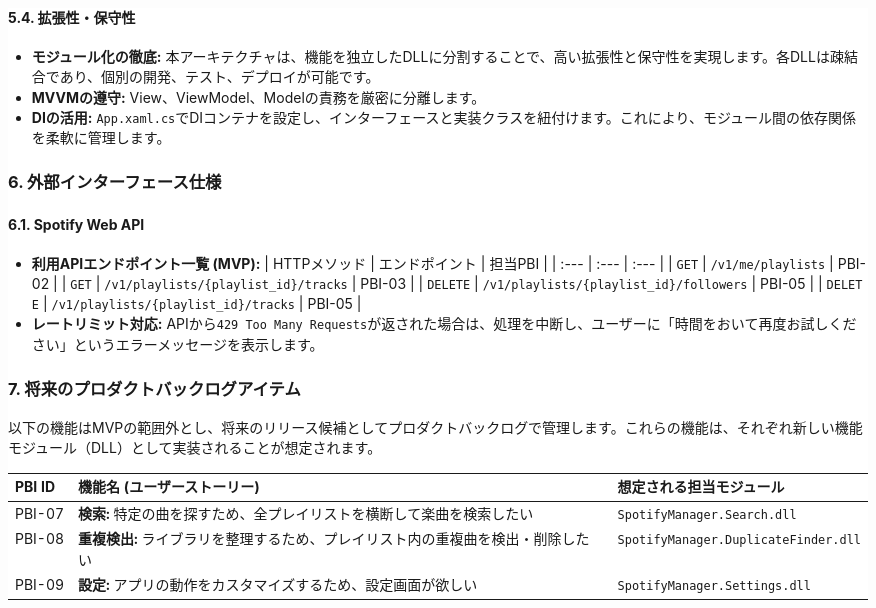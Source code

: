 #### 5.4. 拡張性・保守性
- **モジュール化の徹底:** 本アーキテクチャは、機能を独立したDLLに分割することで、高い拡張性と保守性を実現します。各DLLは疎結合であり、個別の開発、テスト、デプロイが可能です。
- **MVVMの遵守:** View、ViewModel、Modelの責務を厳密に分離します。
- **DIの活用:** `App.xaml.cs`でDIコンテナを設定し、インターフェースと実装クラスを紐付けます。これにより、モジュール間の依存関係を柔軟に管理します。

### 6. 外部インターフェース仕様

#### 6.1. Spotify Web API
- **利用APIエンドポイント一覧 (MVP):**
    | HTTPメソッド | エンドポイント | 担当PBI |
    | :--- | :--- | :--- |
    | `GET` | `/v1/me/playlists` | PBI-02 |
    | `GET` | `/v1/playlists/{playlist_id}/tracks` | PBI-03 |
    | `DELETE` | `/v1/playlists/{playlist_id}/followers` | PBI-05 |
    | `DELETE` | `/v1/playlists/{playlist_id}/tracks` | PBI-05 |
- **レートリミット対応:** APIから`429 Too Many Requests`が返された場合は、処理を中断し、ユーザーに「時間をおいて再度お試しください」というエラーメッセージを表示します。

### 7. 将来のプロダクトバックログアイテム

以下の機能はMVPの範囲外とし、将来のリリース候補としてプロダクトバックログで管理します。これらの機能は、それぞれ新しい機能モジュール（DLL）として実装されることが想定されます。

| PBI ID | 機能名 (ユーザーストーリー) | 想定される担当モジュール |
| :--- | :--- | :--- |
| PBI-07 | **検索:** 特定の曲を探すため、全プレイリストを横断して楽曲を検索したい | `SpotifyManager.Search.dll` |
| PBI-08 | **重複検出:** ライブラリを整理するため、プレイリスト内の重複曲を検出・削除したい | `SpotifyManager.DuplicateFinder.dll` |
| PBI-09 | **設定:** アプリの動作をカスタマイズするため、設定画面が欲しい | `SpotifyManager.Settings.dll` |